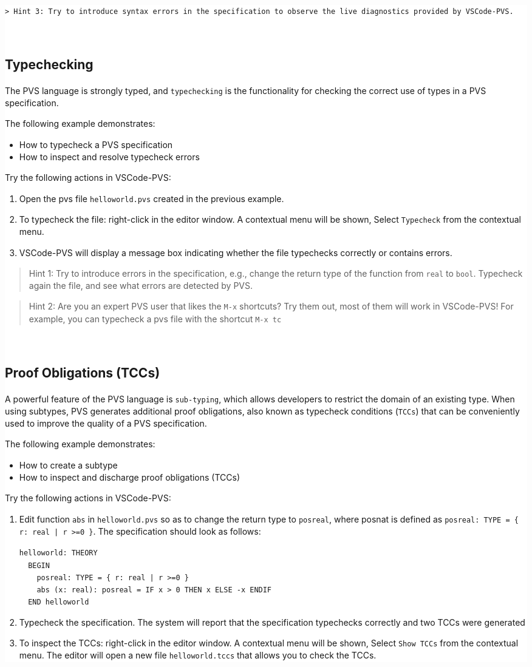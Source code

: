     > Hint 3: Try to introduce syntax errors in the specification to observe the live diagnostics provided by VSCode-PVS.

<br>

## Typechecking
The PVS language is strongly typed, and `typechecking` is the functionality for checking the correct use of types in a PVS specification. 

The following example demonstrates:
- How to typecheck a PVS specification
- How to inspect and resolve typecheck errors

Try the following actions in VSCode-PVS:
1. Open the pvs file `helloworld.pvs` created in the previous example.

2. To typecheck the file: right-click in the editor window. A contextual menu will be shown, Select `Typecheck` from the contextual menu.

3. VSCode-PVS will display a message box indicating whether the file typechecks correctly or contains errors.
> Hint 1: Try to introduce errors in the specification, e.g., change the return type of the function from `real` to `bool`. Typecheck again the file, and see what errors are detected by PVS. 

> Hint 2: Are you an expert PVS user that likes the `M-x` shortcuts? Try them out, most of them will work in VSCode-PVS! For example, you can typecheck a pvs file with the shortcut `M-x tc`

<br>

## Proof Obligations (TCCs)
A powerful feature of the PVS language is `sub-typing`, which allows developers to restrict the domain of an existing type. When using subtypes, PVS generates additional proof obligations, also known as typecheck conditions (`TCCs`) that can be conveniently used to improve the quality of a PVS specification.

The following example demonstrates:
- How to create a subtype
- How to inspect and discharge proof obligations (TCCs)

Try the following actions in VSCode-PVS:

1. Edit function `abs` in `helloworld.pvs` so as to change the return type to `posreal`, where posnat is defined as `posreal: TYPE = { r: real | r >=0 }`. The specification should look as follows:
    ```pvs
    helloworld: THEORY
      BEGIN 
        posreal: TYPE = { r: real | r >=0 }
        abs (x: real): posreal = IF x > 0 THEN x ELSE -x ENDIF
      END helloworld
    ```

2. Typecheck the specification. The system will report that the specification typechecks correctly and two TCCs were generated

3. To inspect the TCCs: right-click in the editor window. A contextual menu will be shown, Select `Show TCCs` from the contextual menu. The editor will open a new file `helloworld.tccs` that allows you to check the TCCs.
